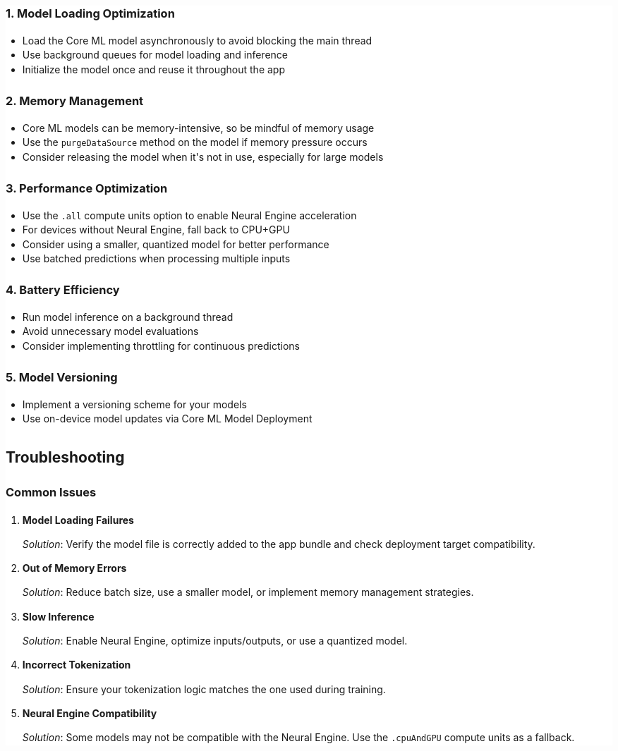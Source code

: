 ### 1. Model Loading Optimization

- Load the Core ML model asynchronously to avoid blocking the main thread
- Use background queues for model loading and inference
- Initialize the model once and reuse it throughout the app

### 2. Memory Management

- Core ML models can be memory-intensive, so be mindful of memory usage
- Use the `purgeDataSource` method on the model if memory pressure occurs
- Consider releasing the model when it's not in use, especially for large models

### 3. Performance Optimization

- Use the `.all` compute units option to enable Neural Engine acceleration
- For devices without Neural Engine, fall back to CPU+GPU
- Consider using a smaller, quantized model for better performance
- Use batched predictions when processing multiple inputs

### 4. Battery Efficiency

- Run model inference on a background thread
- Avoid unnecessary model evaluations
- Consider implementing throttling for continuous predictions

### 5. Model Versioning

- Implement a versioning scheme for your models
- Use on-device model updates via Core ML Model Deployment

## Troubleshooting

### Common Issues

1. **Model Loading Failures**
   
   *Solution*: Verify the model file is correctly added to the app bundle and check deployment target compatibility.

2. **Out of Memory Errors**
   
   *Solution*: Reduce batch size, use a smaller model, or implement memory management strategies.

3. **Slow Inference**
   
   *Solution*: Enable Neural Engine, optimize inputs/outputs, or use a quantized model.

4. **Incorrect Tokenization**
   
   *Solution*: Ensure your tokenization logic matches the one used during training.

5. **Neural Engine Compatibility**
   
   *Solution*: Some models may not be compatible with the Neural Engine. Use the `.cpuAndGPU` compute units as a fallback.
